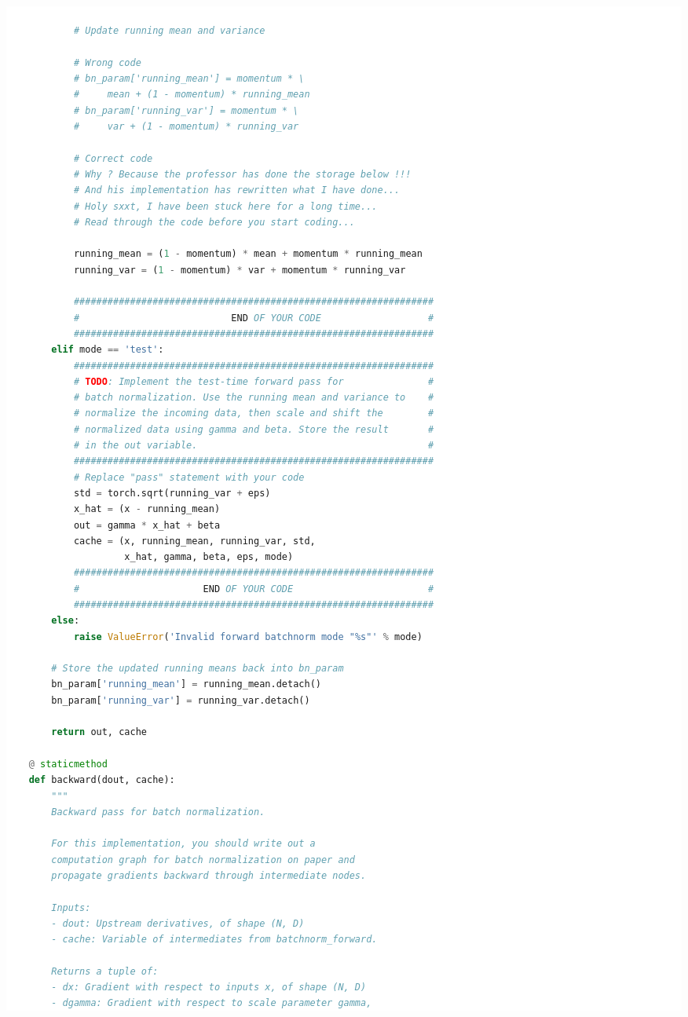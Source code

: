```python :collapsed-lines=10

            # Update running mean and variance

            # Wrong code
            # bn_param['running_mean'] = momentum * \
            #     mean + (1 - momentum) * running_mean
            # bn_param['running_var'] = momentum * \
            #     var + (1 - momentum) * running_var

            # Correct code
            # Why ? Because the professor has done the storage below !!!
            # And his implementation has rewritten what I have done...
            # Holy sxxt, I have been stuck here for a long time...
            # Read through the code before you start coding...

            running_mean = (1 - momentum) * mean + momentum * running_mean
            running_var = (1 - momentum) * var + momentum * running_var

            ################################################################
            #                           END OF YOUR CODE                   #
            ################################################################
        elif mode == 'test':
            ################################################################
            # TODO: Implement the test-time forward pass for               #
            # batch normalization. Use the running mean and variance to    #
            # normalize the incoming data, then scale and shift the        #
            # normalized data using gamma and beta. Store the result       #
            # in the out variable.                                         #
            ################################################################
            # Replace "pass" statement with your code
            std = torch.sqrt(running_var + eps)
            x_hat = (x - running_mean)
            out = gamma * x_hat + beta
            cache = (x, running_mean, running_var, std,
                     x_hat, gamma, beta, eps, mode)
            ################################################################
            #                      END OF YOUR CODE                        #
            ################################################################
        else:
            raise ValueError('Invalid forward batchnorm mode "%s"' % mode)

        # Store the updated running means back into bn_param
        bn_param['running_mean'] = running_mean.detach()
        bn_param['running_var'] = running_var.detach()

        return out, cache

    @ staticmethod
    def backward(dout, cache):
        """
        Backward pass for batch normalization.

        For this implementation, you should write out a
        computation graph for batch normalization on paper and
        propagate gradients backward through intermediate nodes.

        Inputs:
        - dout: Upstream derivatives, of shape (N, D)
        - cache: Variable of intermediates from batchnorm_forward.

        Returns a tuple of:
        - dx: Gradient with respect to inputs x, of shape (N, D)
        - dgamma: Gradient with respect to scale parameter gamma,
```